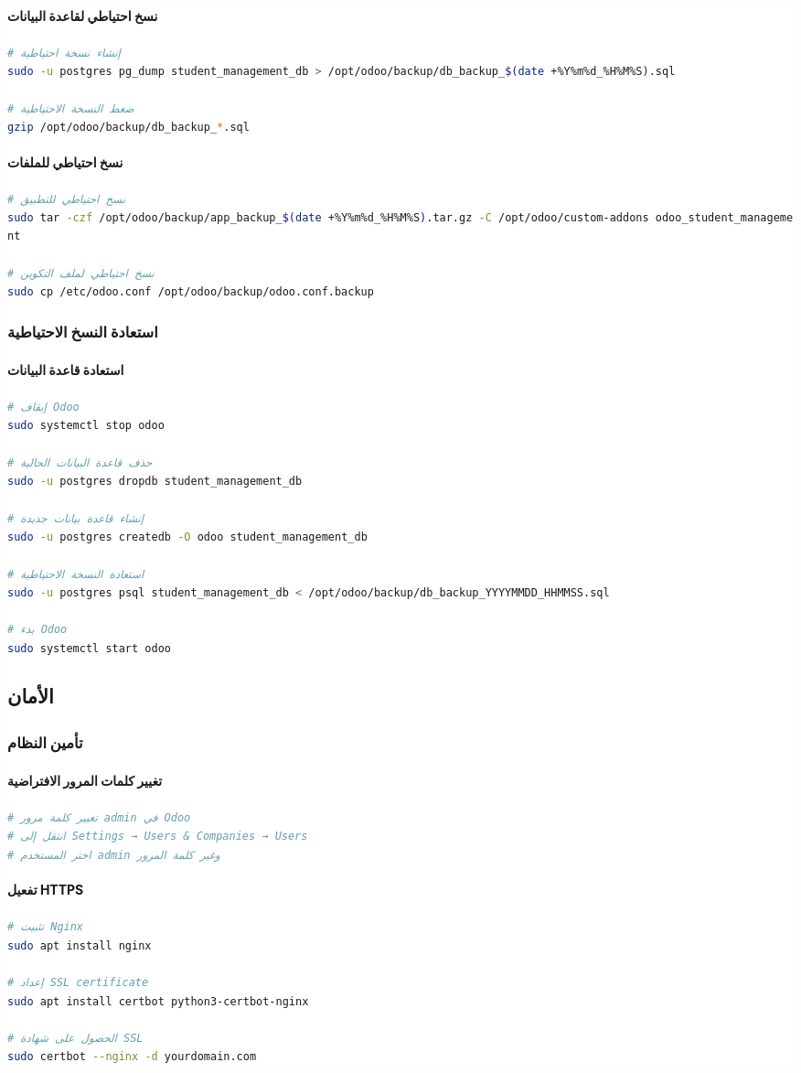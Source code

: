 #### نسخ احتياطي لقاعدة البيانات
```bash
# إنشاء نسخة احتياطية
sudo -u postgres pg_dump student_management_db > /opt/odoo/backup/db_backup_$(date +%Y%m%d_%H%M%S).sql

# ضغط النسخة الاحتياطية
gzip /opt/odoo/backup/db_backup_*.sql
```

#### نسخ احتياطي للملفات
```bash
# نسخ احتياطي للتطبيق
sudo tar -czf /opt/odoo/backup/app_backup_$(date +%Y%m%d_%H%M%S).tar.gz -C /opt/odoo/custom-addons odoo_student_management

# نسخ احتياطي لملف التكوين
sudo cp /etc/odoo.conf /opt/odoo/backup/odoo.conf.backup
```

### استعادة النسخ الاحتياطية

#### استعادة قاعدة البيانات
```bash
# إيقاف Odoo
sudo systemctl stop odoo

# حذف قاعدة البيانات الحالية
sudo -u postgres dropdb student_management_db

# إنشاء قاعدة بيانات جديدة
sudo -u postgres createdb -O odoo student_management_db

# استعادة النسخة الاحتياطية
sudo -u postgres psql student_management_db < /opt/odoo/backup/db_backup_YYYYMMDD_HHMMSS.sql

# بدء Odoo
sudo systemctl start odoo
```

## الأمان

### تأمين النظام

#### تغيير كلمات المرور الافتراضية
```bash
# تغيير كلمة مرور admin في Odoo
# انتقل إلى Settings → Users & Companies → Users
# اختر المستخدم admin وغير كلمة المرور
```

#### تفعيل HTTPS
```bash
# تثبيت Nginx
sudo apt install nginx

# إعداد SSL certificate
sudo apt install certbot python3-certbot-nginx

# الحصول على شهادة SSL
sudo certbot --nginx -d yourdomain.com
```
